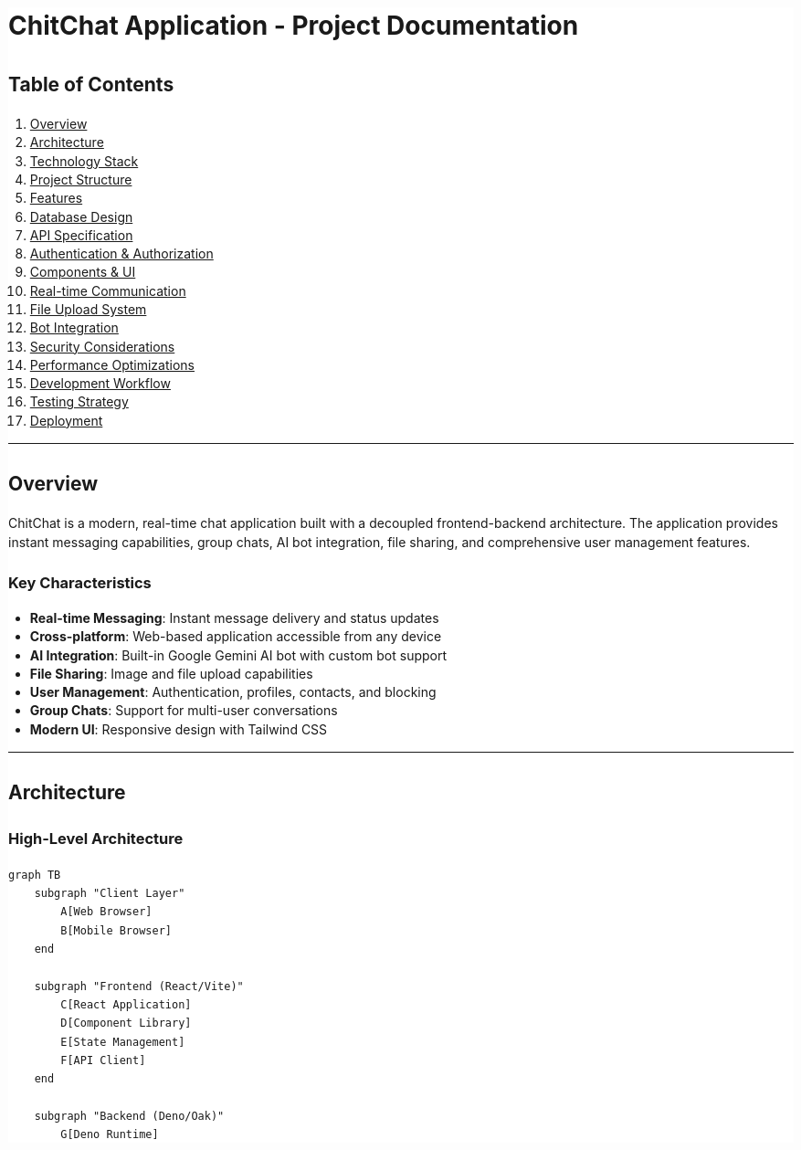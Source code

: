# ChitChat Application - Project Documentation

## Table of Contents

1. [Overview](#overview)
2. [Architecture](#architecture)
3. [Technology Stack](#technology-stack)
4. [Project Structure](#project-structure)
5. [Features](#features)
6. [Database Design](#database-design)
7. [API Specification](#api-specification)
8. [Authentication & Authorization](#authentication--authorization)
9. [Components & UI](#components--ui)
10. [Real-time Communication](#real-time-communication)
11. [File Upload System](#file-upload-system)
12. [Bot Integration](#bot-integration)
13. [Security Considerations](#security-considerations)
14. [Performance Optimizations](#performance-optimizations)
15. [Development Workflow](#development-workflow)
16. [Testing Strategy](#testing-strategy)
17. [Deployment](#deployment)

---

## Overview

ChitChat is a modern, real-time chat application built with a decoupled frontend-backend architecture. The application provides instant messaging capabilities, group chats, AI bot integration, file sharing, and comprehensive user management features.

### Key Characteristics

- **Real-time Messaging**: Instant message delivery and status updates
- **Cross-platform**: Web-based application accessible from any device
- **AI Integration**: Built-in Google Gemini AI bot with custom bot support
- **File Sharing**: Image and file upload capabilities
- **User Management**: Authentication, profiles, contacts, and blocking
- **Group Chats**: Support for multi-user conversations
- **Modern UI**: Responsive design with Tailwind CSS

---

## Architecture

### High-Level Architecture

```mermaid
graph TB
    subgraph "Client Layer"
        A[Web Browser]
        B[Mobile Browser]
    end
    
    subgraph "Frontend (React/Vite)"
        C[React Application]
        D[Component Library]
        E[State Management]
        F[API Client]
    end
    
    subgraph "Backend (Deno/Oak)"
        G[Deno Runtime]
```